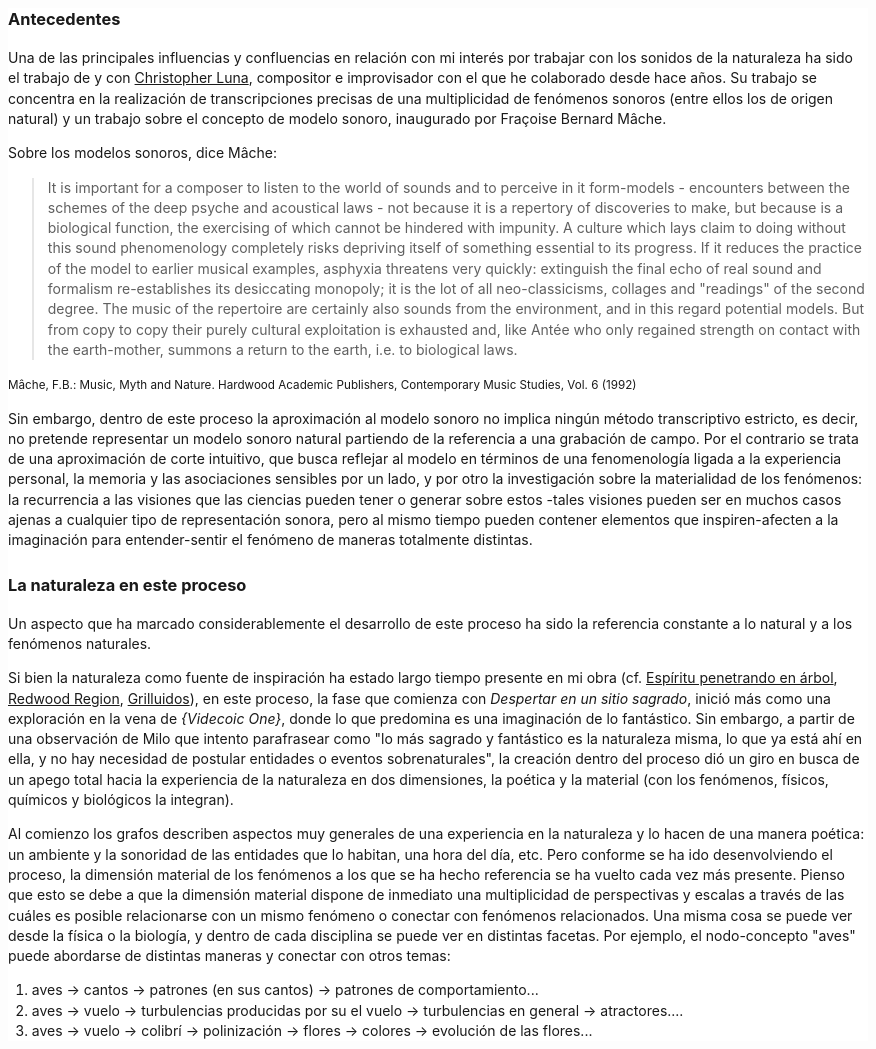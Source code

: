 ### Antecedentes
Una de las principales influencias y confluencias en relación con mi interés por trabajar con los sonidos de la naturaleza ha sido el trabajo de y con [Christopher Luna](http://www.christopherlunamega.com/), compositor e improvisador con el que he colaborado desde hace años. Su trabajo se concentra en la realización de transcripciones precisas de una multiplicidad de fenómenos sonoros (entre ellos los de origen natural) y un trabajo sobre el concepto de modelo sonoro, inaugurado por Fraçoise Bernard Mâche.

Sobre los modelos sonoros, dice Mâche:
> It is important for a composer to listen to the world of sounds and to perceive in it form-models - encounters between the schemes of the deep psyche and acoustical laws - not because it is a repertory of discoveries to make, but because is a biological function, the exercising of which cannot be hindered with impunity. A culture which lays claim to doing without this sound phenomenology completely risks depriving itself of something essential to its progress. If it reduces the practice of the model to earlier musical examples, asphyxia threatens very quickly: extinguish the final echo of real sound and formalism re-establishes its desiccating monopoly; it is the lot of all neo-classicisms, collages and "readings" of the second degree.  The music of the repertoire are certainly also sounds from the environment, and in this regard potential models. But from copy to copy their purely cultural exploitation is exhausted and, like Antée who only regained strength on contact with the earth-mother, summons a return to the earth, i.e. to biological laws.

<small>Mâche, F.B.: Music, Myth and Nature. Hardwood Academic Publishers, Contemporary
Music Studies, Vol. 6 (1992)</small>

Sin embargo, dentro de este proceso la aproximación al modelo sonoro no implica ningún método transcriptivo estricto, es decir, no pretende representar un modelo sonoro natural partiendo de la referencia a una grabación de campo.  Por el contrario se trata de una aproximación de corte intuitivo, que busca reflejar al modelo en términos de una fenomenología ligada a la experiencia personal, la memoria y las asociaciones sensibles por un lado, y por otro la investigación sobre la materialidad de los fenómenos: la recurrencia a las visiones que las ciencias pueden tener o generar sobre estos -tales visiones pueden ser en muchos casos ajenas a cualquier tipo de representación sonora, pero al mismo tiempo pueden contener elementos que inspiren-afecten a la imaginación para entender-sentir el fenómeno de maneras totalmente distintas.

### La naturaleza en este proceso
Un aspecto que ha marcado considerablemente el desarrollo de este proceso ha sido la referencia constante a lo natural y a los fenómenos naturales. 

Si bien la naturaleza como fuente de inspiración ha estado largo tiempo presente en mi obra (cf. [Espíritu penetrando en árbol](http://www.echoic.space/music/espiritu-penetrando-en-arbol), [Redwood Region](http://www.echoic.space/music/redwood-region), [Grilluidos](http://www.echoic.space/music/grilluidos)), en este proceso, la fase que comienza con _Despertar en un sitio sagrado_, inició más como una exploración en la vena de _{Videcoic One}_, donde lo que predomina es una imaginación de lo fantástico. Sin embargo, a partir de una observación de Milo que intento parafrasear como "lo más sagrado y fantástico es la naturaleza misma, lo que ya está ahí en ella, y no hay necesidad de postular entidades o eventos sobrenaturales", la creación dentro del proceso dió un giro en busca de un apego total hacia la experiencia de la naturaleza en dos dimensiones, la poética y la material (con los fenómenos, físicos, químicos y biológicos la integran).

Al comienzo los grafos describen aspectos muy generales de una experiencia en la naturaleza y lo hacen de una manera poética: un ambiente y la sonoridad de las entidades que lo habitan, una hora del día, etc.  Pero conforme se ha ido desenvolviendo el proceso, la dimensión material de los fenómenos a los que se ha hecho referencia se ha vuelto cada vez más presente. Pienso que esto se debe a que la dimensión material dispone de inmediato una multiplicidad de perspectivas y escalas a través de las cuáles es posible relacionarse con un mismo fenómeno o conectar con fenómenos relacionados. Una misma cosa se puede ver desde la física o la biología, y dentro de cada disciplina se puede ver en distintas facetas. Por ejemplo, el nodo-concepto "aves" puede abordarse de distintas maneras y conectar con otros temas:
  1. aves -> cantos -> patrones (en sus cantos) -> patrones de comportamiento...
  2. aves -> vuelo -> turbulencias producidas por su el vuelo -> turbulencias en general -> atractores.... 
  3. aves -> vuelo -> colibrí -> polinización -> flores -> colores -> evolución de las flores...
